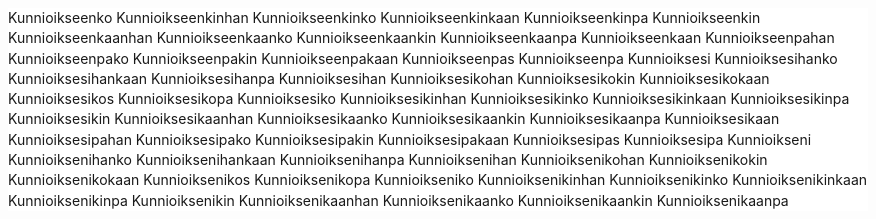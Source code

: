 Kunnioikseenko
Kunnioikseenkinhan
Kunnioikseenkinko
Kunnioikseenkinkaan
Kunnioikseenkinpa
Kunnioikseenkin
Kunnioikseenkaanhan
Kunnioikseenkaanko
Kunnioikseenkaankin
Kunnioikseenkaanpa
Kunnioikseenkaan
Kunnioikseenpahan
Kunnioikseenpako
Kunnioikseenpakin
Kunnioikseenpakaan
Kunnioikseenpas
Kunnioikseenpa
Kunnioiksesi
Kunnioiksesihanko
Kunnioiksesihankaan
Kunnioiksesihanpa
Kunnioiksesihan
Kunnioiksesikohan
Kunnioiksesikokin
Kunnioiksesikokaan
Kunnioiksesikos
Kunnioiksesikopa
Kunnioiksesiko
Kunnioiksesikinhan
Kunnioiksesikinko
Kunnioiksesikinkaan
Kunnioiksesikinpa
Kunnioiksesikin
Kunnioiksesikaanhan
Kunnioiksesikaanko
Kunnioiksesikaankin
Kunnioiksesikaanpa
Kunnioiksesikaan
Kunnioiksesipahan
Kunnioiksesipako
Kunnioiksesipakin
Kunnioiksesipakaan
Kunnioiksesipas
Kunnioiksesipa
Kunnioikseni
Kunnioiksenihanko
Kunnioiksenihankaan
Kunnioiksenihanpa
Kunnioiksenihan
Kunnioiksenikohan
Kunnioiksenikokin
Kunnioiksenikokaan
Kunnioiksenikos
Kunnioiksenikopa
Kunnioikseniko
Kunnioiksenikinhan
Kunnioiksenikinko
Kunnioiksenikinkaan
Kunnioiksenikinpa
Kunnioiksenikin
Kunnioiksenikaanhan
Kunnioiksenikaanko
Kunnioiksenikaankin
Kunnioiksenikaanpa